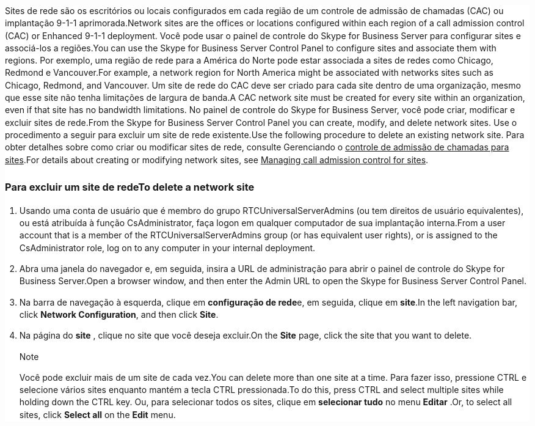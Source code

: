<span data-ttu-id="ef6b1-188">Sites de rede são os escritórios ou locais configurados em cada região de um controle de admissão de chamadas (CAC) ou implantação 9-1-1 aprimorada.</span><span class="sxs-lookup"><span data-stu-id="ef6b1-188">Network sites are the offices or locations configured within each region of a call admission control (CAC) or Enhanced 9-1-1 deployment.</span></span> <span data-ttu-id="ef6b1-189">Você pode usar o painel de controle do Skype for Business Server para configurar sites e associá-los a regiões.</span><span class="sxs-lookup"><span data-stu-id="ef6b1-189">You can use the Skype for Business Server Control Panel to configure sites and associate them with regions.</span></span> <span data-ttu-id="ef6b1-190">Por exemplo, uma região de rede para a América do Norte pode estar associada a sites de redes como Chicago, Redmond e Vancouver.</span><span class="sxs-lookup"><span data-stu-id="ef6b1-190">For example, a network region for North America might be associated with networks sites such as Chicago, Redmond, and Vancouver.</span></span> <span data-ttu-id="ef6b1-191">Um site de rede do CAC deve ser criado para cada site dentro de uma organização, mesmo que esse site não tenha limitações de largura de banda.</span><span class="sxs-lookup"><span data-stu-id="ef6b1-191">A CAC network site must be created for every site within an organization, even if that site has no bandwidth limitations.</span></span> <span data-ttu-id="ef6b1-192">No painel de controle do Skype for Business Server, você pode criar, modificar e excluir sites de rede.</span><span class="sxs-lookup"><span data-stu-id="ef6b1-192">From the Skype for Business Server Control Panel you can create, modify, and delete network sites.</span></span> <span data-ttu-id="ef6b1-193">Use o procedimento a seguir para excluir um site de rede existente.</span><span class="sxs-lookup"><span data-stu-id="ef6b1-193">Use the following procedure to delete an existing network site.</span></span> <span data-ttu-id="ef6b1-194">Para obter detalhes sobre como criar ou modificar sites de rede, consulte Gerenciando o [controle de admissão de chamadas para sites](managing-call-admission-control-for-sites.md).</span><span class="sxs-lookup"><span data-stu-id="ef6b1-194">For details about creating or modifying network sites, see [Managing call admission control for sites](managing-call-admission-control-for-sites.md).</span></span>


### <a name="to-delete-a-network-site"></a><span data-ttu-id="ef6b1-195">Para excluir um site de rede</span><span class="sxs-lookup"><span data-stu-id="ef6b1-195">To delete a network site</span></span>

1.  <span data-ttu-id="ef6b1-196">Usando uma conta de usuário que é membro do grupo RTCUniversalServerAdmins (ou tem direitos de usuário equivalentes), ou está atribuída à função CsAdministrator, faça logon em qualquer computador de sua implantação interna.</span><span class="sxs-lookup"><span data-stu-id="ef6b1-196">From a user account that is a member of the RTCUniversalServerAdmins group (or has equivalent user rights), or is assigned to the CsAdministrator role, log on to any computer in your internal deployment.</span></span>

2.  <span data-ttu-id="ef6b1-197">Abra uma janela do navegador e, em seguida, insira a URL de administração para abrir o painel de controle do Skype for Business Server.</span><span class="sxs-lookup"><span data-stu-id="ef6b1-197">Open a browser window, and then enter the Admin URL to open the Skype for Business Server Control Panel.</span></span> 

3.  <span data-ttu-id="ef6b1-198">Na barra de navegação à esquerda, clique em **configuração de rede**e, em seguida, clique em **site**.</span><span class="sxs-lookup"><span data-stu-id="ef6b1-198">In the left navigation bar, click **Network Configuration**, and then click **Site**.</span></span>

4.  <span data-ttu-id="ef6b1-199">Na página do **site** , clique no site que você deseja excluir.</span><span class="sxs-lookup"><span data-stu-id="ef6b1-199">On the **Site** page, click the site that you want to delete.</span></span>

    > [!NOTE]  
    > <span data-ttu-id="ef6b1-200">Você pode excluir mais de um site de cada vez.</span><span class="sxs-lookup"><span data-stu-id="ef6b1-200">You can delete more than one site at a time.</span></span> <span data-ttu-id="ef6b1-201">Para fazer isso, pressione CTRL e selecione vários sites enquanto mantém a tecla CTRL pressionada.</span><span class="sxs-lookup"><span data-stu-id="ef6b1-201">To do this, press CTRL and select multiple sites while holding down the CTRL key.</span></span> <span data-ttu-id="ef6b1-202">Ou, para selecionar todos os sites, clique em **selecionar tudo** no menu **Editar** .</span><span class="sxs-lookup"><span data-stu-id="ef6b1-202">Or, to select all sites, click **Select all** on the **Edit** menu.</span></span>
